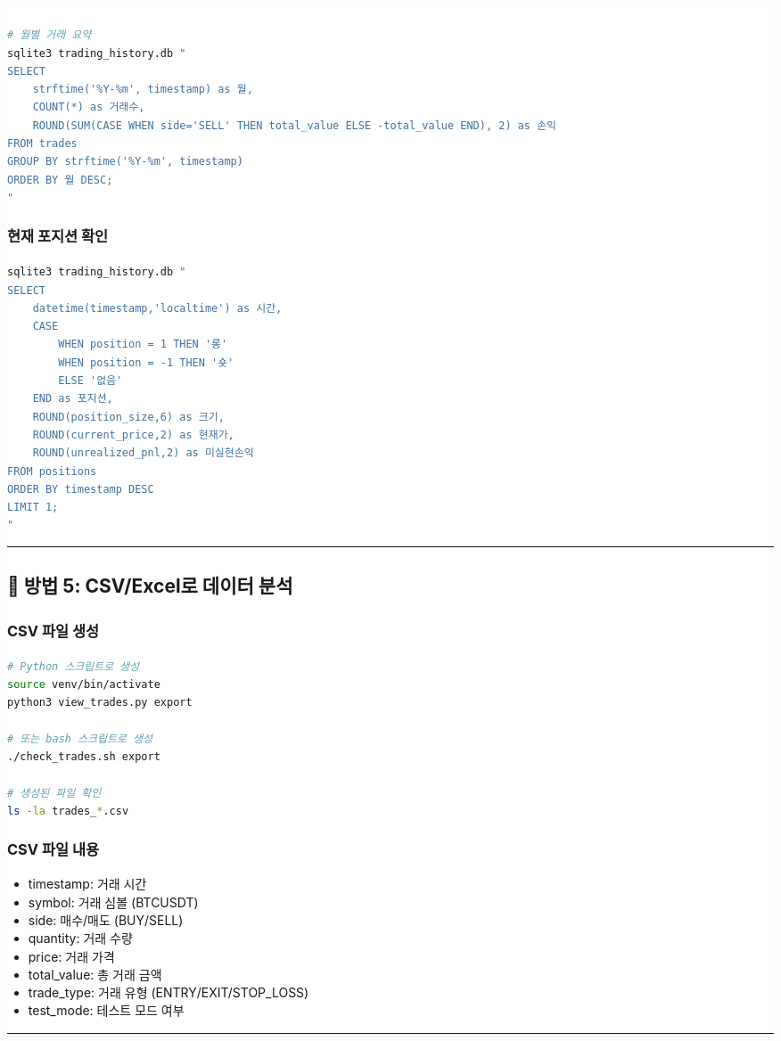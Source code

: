 ```bash

# 월별 거래 요약
sqlite3 trading_history.db "
SELECT 
    strftime('%Y-%m', timestamp) as 월,
    COUNT(*) as 거래수,
    ROUND(SUM(CASE WHEN side='SELL' THEN total_value ELSE -total_value END), 2) as 손익
FROM trades 
GROUP BY strftime('%Y-%m', timestamp)
ORDER BY 월 DESC;
"
```

### 현재 포지션 확인
```bash
sqlite3 trading_history.db "
SELECT 
    datetime(timestamp,'localtime') as 시간,
    CASE 
        WHEN position = 1 THEN '롱'
        WHEN position = -1 THEN '숏'
        ELSE '없음'
    END as 포지션,
    ROUND(position_size,6) as 크기,
    ROUND(current_price,2) as 현재가,
    ROUND(unrealized_pnl,2) as 미실현손익
FROM positions 
ORDER BY timestamp DESC 
LIMIT 1;
"
```

---

## 📄 방법 5: CSV/Excel로 데이터 분석

### CSV 파일 생성
```bash
# Python 스크립트로 생성
source venv/bin/activate
python3 view_trades.py export

# 또는 bash 스크립트로 생성
./check_trades.sh export

# 생성된 파일 확인
ls -la trades_*.csv
```

### CSV 파일 내용
- timestamp: 거래 시간
- symbol: 거래 심볼 (BTCUSDT)
- side: 매수/매도 (BUY/SELL)
- quantity: 거래 수량
- price: 거래 가격
- total_value: 총 거래 금액
- trade_type: 거래 유형 (ENTRY/EXIT/STOP_LOSS)
- test_mode: 테스트 모드 여부

---